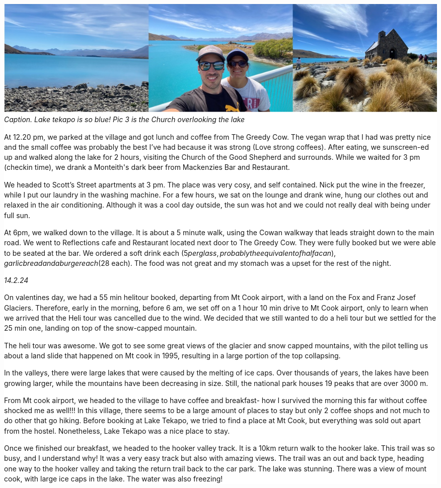 ![Lake Tekapo](imgs/nz/tekapo.jpeg)
*Caption. Lake tekapo is so blue! Pic 3 is the Church overlooking the lake* 

At 12.20 pm, we parked at the village and got lunch and coffee from The Greedy Cow. The vegan wrap that I had was pretty nice and the small coffee was probably the best I’ve had because it was strong (Love strong coffees). After eating, we sunscreen-ed up and walked along the lake for 2 hours, visiting the Church of the Good Shepherd and surrounds. While we waited for 3 pm (checkin time), we drank a Monteith's dark beer from Mackenzies Bar and Restaurant. 

We headed to Scott’s Street apartments at 3 pm. The place was very cosy, and self contained. Nick put the wine in the freezer, while I put our laundry in the washing machine. For a few hours, we sat on the lounge and drank wine, hung our clothes out and relaxed in the air conditioning. Although it was a cool day outside, the sun was hot and we could not really deal with being under full sun. 

At 6pm, we walked down to the village. It is about a 5 minute walk, using the Cowan walkway that leads straight down to the main road. We went to Reflections cafe and Restaurant located next door to The Greedy Cow. They were fully booked but we were able to be seated at the bar. We ordered a soft drink each ($5 per glass, probably the equivalent of half a can), garlic bread and a burger each ($28 each). The food was not great and my stomach was a upset for the rest of the night. 

*14.2.24*

On valentines day, we had a 55 min helitour booked, departing from Mt Cook airport, with a land on the Fox and Franz Josef Glaciers. Therefore, early in the morning, before 6 am, we set off on a 1 hour 10 min drive to Mt Cook airport, only to learn when we arrived that the Heli tour was cancelled due to the wind. We decided that we still wanted to do a heli tour but we settled for the 25 min one, landing on top of the snow-capped mountain. 

The heli tour was awesome. We got to see some great views of the glacier and snow capped mountains, with the pilot telling us about a land slide that happened on Mt cook in 1995, resulting in a large portion of the top collapsing. 
 
In the valleys, there were large lakes that were caused by the melting of ice caps. Over thousands of years, the lakes have been growing larger, while the mountains have been decreasing in size. Still, the national park houses 19 peaks that are over 3000 m. 

From Mt cook airport, we headed to the village to have coffee and breakfast- how I survived the morning this far without coffee shocked me as well!!! In this village, there seems to be a large amount of places to stay but only 2 coffee shops and not much to do other that go hiking. Before booking at Lake Tekapo, we tried to find a place at Mt Cook, but everything was sold out apart from the hostel. Nonetheless, Lake Tekapo was a nice place to stay. 

Once we finished our breakfast, we headed to the hooker valley track. It is a 10km return walk to the hooker lake. This trail was so busy, and I understand why! It was a very easy track but also with amazing views. The trail was an out and back type, heading one way to the hooker valley and taking the return trail back to the car park. The lake was stunning. There was a view of mount cook, with large ice caps in the lake. The water was also freezing!
